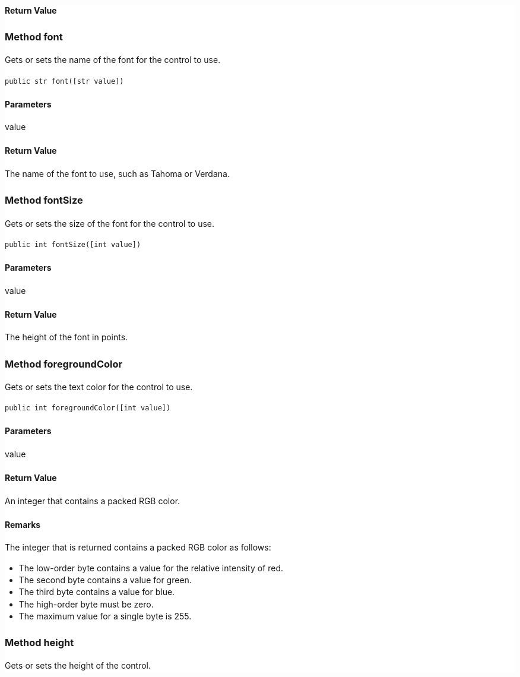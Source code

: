 #### Return Value

### Method font

Gets or sets the name of the font for the control to use.

    public str font([str value])

#### Parameters

value  

#### Return Value

The name of the font to use, such as Tahoma or Verdana.

### Method fontSize

Gets or sets the size of the font for the control to use.

    public int fontSize([int value])

#### Parameters

value  

#### Return Value

The height of the font in points.

### Method foregroundColor

Gets or sets the text color for the control to use.

    public int foregroundColor([int value])

#### Parameters

value  

#### Return Value

An integer that contains a packed RGB color.

#### Remarks

The integer that is returned contains a packed RGB color as follows:

-   The low-order byte contains a value for the relative intensity of red.
-   The second byte contains a value for green.
-   The third byte contains a value for blue.
-   The high-order byte must be zero.
-   The maximum value for a single byte is 255.

### Method height

Gets or sets the height of the control.
